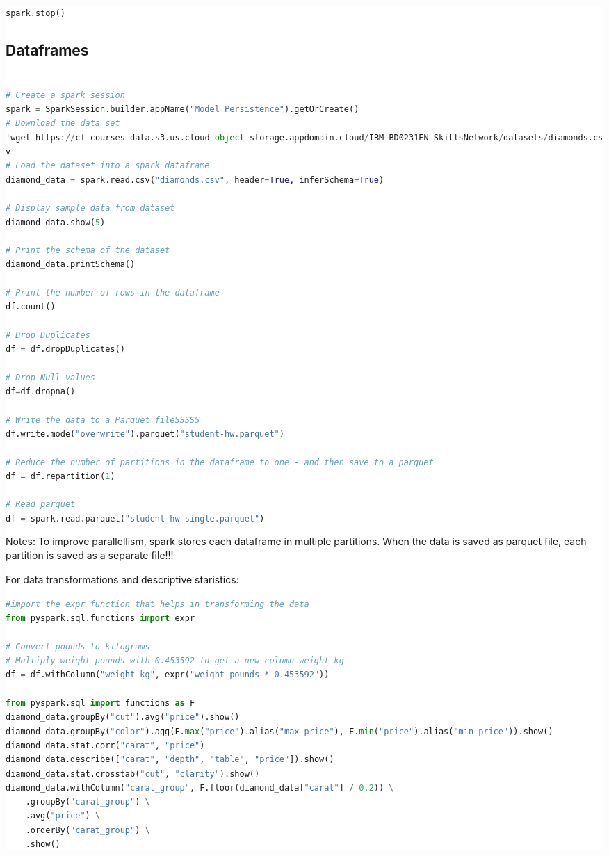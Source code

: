 ```py
spark.stop()
```

## Dataframes
```py

# Create a spark session
spark = SparkSession.builder.appName("Model Persistence").getOrCreate()
# Download the data set
!wget https://cf-courses-data.s3.us.cloud-object-storage.appdomain.cloud/IBM-BD0231EN-SkillsNetwork/datasets/diamonds.csv
# Load the dataset into a spark dataframe
diamond_data = spark.read.csv("diamonds.csv", header=True, inferSchema=True)

# Display sample data from dataset
diamond_data.show(5)

# Print the schema of the dataset
diamond_data.printSchema()

# Print the number of rows in the dataframe
df.count()

# Drop Duplicates
df = df.dropDuplicates()

# Drop Null values
df=df.dropna()

# Write the data to a Parquet fileSSSSS
df.write.mode("overwrite").parquet("student-hw.parquet")

# Reduce the number of partitions in the dataframe to one - and then save to a parquet
df = df.repartition(1)

# Read parquet
df = spark.read.parquet("student-hw-single.parquet")
```
Notes: To improve parallellism, spark stores each dataframe in multiple partitions.
When the data is saved as parquet file, each partition is saved as a separate file!!!

For data transformations and descriptive staristics:

```py
#import the expr function that helps in transforming the data
from pyspark.sql.functions import expr

# Convert pounds to kilograms
# Multiply weight_pounds with 0.453592 to get a new column weight_kg
df = df.withColumn("weight_kg", expr("weight_pounds * 0.453592"))

from pyspark.sql import functions as F
diamond_data.groupBy("cut").avg("price").show()
diamond_data.groupBy("color").agg(F.max("price").alias("max_price"), F.min("price").alias("min_price")).show()
diamond_data.stat.corr("carat", "price") 
diamond_data.describe(["carat", "depth", "table", "price"]).show()
diamond_data.stat.crosstab("cut", "clarity").show()
diamond_data.withColumn("carat_group", F.floor(diamond_data["carat"] / 0.2)) \
    .groupBy("carat_group") \
    .avg("price") \
    .orderBy("carat_group") \
    .show()
```
